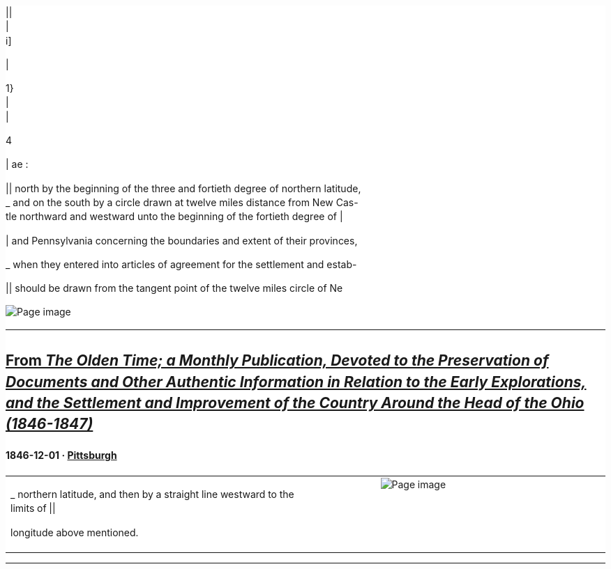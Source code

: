 ||  
|  
i]  
  
  
  
  
  
|  
  
1}  
|  
|  
  
4  
  
  
  
| ae :  
  
|| north by the beginning of the three and fortieth degree of northern latitude,  
_ and on the south by a circle drawn at twelve miles distance from New Cas-  
tle northward and westward unto the beginning of the fortieth degree of |  
  
| and Pennsylvania concerning the boundaries and extent of their provinces,  
  
_ when they entered into articles of agreement for the settlement and estab-  
  
|| should be drawn from the tangent point of the twelve miles circle of Ne
</td><td style="width: 50%; max-height: 75%; margin: auto; display: block;">
<img alt="Page image" src="https://iiif.archive.org/image/iiif/2/sim_olden-time_1846-12_1_12%2Fsim_olden-time_1846-12_1_12_jp2.zip%2Fsim_olden-time_1846-12_1_12_jp2%2Fsim_olden-time_1846-12_1_12_0021.jp2/pct:17.544642857142858,66.88144329896907,68.88392857142857,18.144329896907216/600,/0/default.jpg"/>
</td>
</tr></table>

---

## [From _The Olden Time; a Monthly Publication, Devoted to the Preservation of Documents and Other Authentic Information in Relation to the Early Explorations, and the Settlement and Improvement of the Country Around the Head of the Ohio (1846-1847)_](https://archive.org/details/sim_olden-time_1846-12_1_12/page/n22/mode/1up?view=theater)

#### 1846-12-01 &middot; [Pittsburgh](http://dbpedia.org/resource/Pittsburgh)

<table style="width: 100%;"><tr><td style="width: 50%">

  
_ northern latitude, and then by a straight line westward to the limits of ||  
  
longitude above mentioned.
</td><td style="width: 50%; max-height: 75%; margin: auto; display: block;">
<img alt="Page image" src="https://iiif.archive.org/image/iiif/2/sim_olden-time_1846-12_1_12%2Fsim_olden-time_1846-12_1_12_jp2.zip%2Fsim_olden-time_1846-12_1_12_jp2%2Fsim_olden-time_1846-12_1_12_0022.jp2/pct:10.669642857142858,19.587628865979383,70.3125,3.0412371134020617/600,/0/default.jpg"/>
</td>
</tr></table>

---